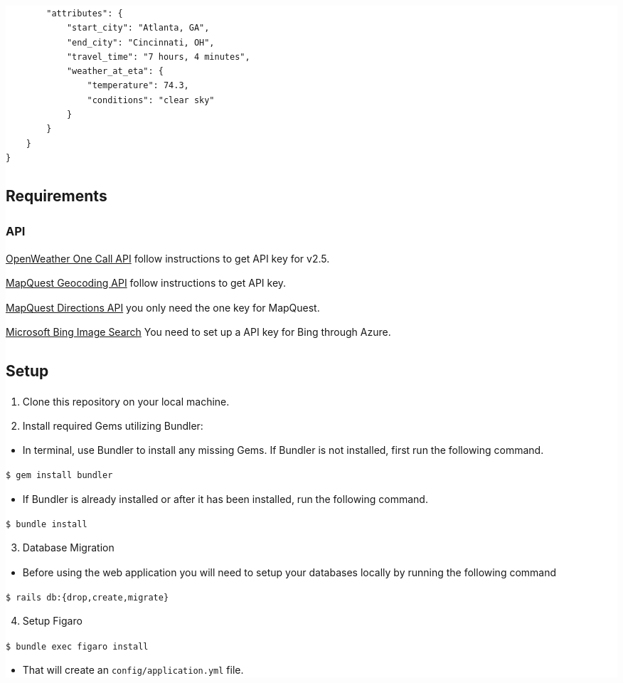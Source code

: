 ```
        "attributes": {
            "start_city": "Atlanta, GA",
            "end_city": "Cincinnati, OH",
            "travel_time": "7 hours, 4 minutes",
            "weather_at_eta": {
                "temperature": 74.3,
                "conditions": "clear sky"
            }
        }
    }
}
```

## Requirements

### API
[OpenWeather One Call API](https://openweathermap.org/api/one-call-api) follow instructions to get API key for v2.5.

[MapQuest Geocoding API](https://developer.mapquest.com/documentation/geocoding-api) follow instructions to get API key.

[MapQuest Directions API](https://developer.mapquest.com/documentation/directions-api) you only need the one key for MapQuest.

[Microsoft Bing Image Search](portal.azure.com) You need to set up a API key for Bing through Azure.


## Setup
1. Clone this repository on your local machine.

2. Install required Gems utilizing Bundler: <br>
- In terminal, use Bundler to install any missing Gems. If Bundler is not installed, first run the following command.
```shell
$ gem install bundler
```

- If Bundler is already installed or after it has been installed, run the following command.
```shell
$ bundle install
```

3. Database Migration<br>
- Before using the web application you will need to setup your databases locally by running the following command
```shell
$ rails db:{drop,create,migrate}
```
4. Setup Figaro
```shell
$ bundle exec figaro install
```
- That will create an `config/application.yml` file.
